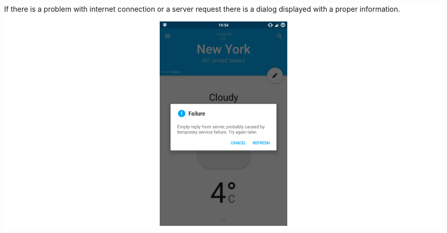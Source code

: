    If there is a problem with internet connection or a server request there is a dialog displayed with a proper information.
   
   <p align="center">
   <img src="images/screenshots/main_service_failure.png" width="250"/> 